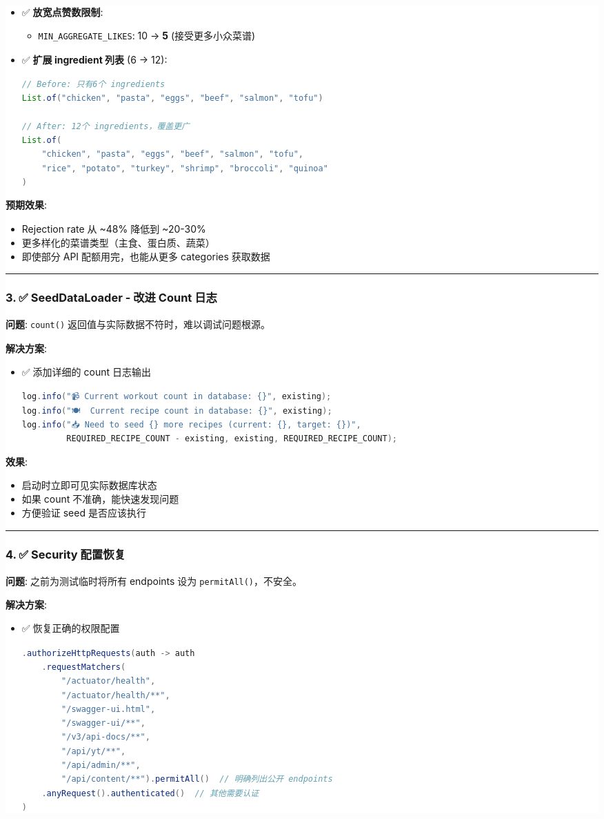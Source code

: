 - ✅ **放宽点赞数限制**:
  - `MIN_AGGREGATE_LIKES`: 10 → **5** (接受更多小众菜谱)

- ✅ **扩展 ingredient 列表** (6 → 12):
  ```java
  // Before: 只有6个 ingredients
  List.of("chicken", "pasta", "eggs", "beef", "salmon", "tofu")
  
  // After: 12个 ingredients，覆盖更广
  List.of(
      "chicken", "pasta", "eggs", "beef", "salmon", "tofu",
      "rice", "potato", "turkey", "shrimp", "broccoli", "quinoa"
  )
  ```

**预期效果**:
- Rejection rate 从 ~48% 降低到 ~20-30%
- 更多样化的菜谱类型（主食、蛋白质、蔬菜）
- 即使部分 API 配额用完，也能从更多 categories 获取数据

---

### 3. ✅ SeedDataLoader - 改进 Count 日志

**问题**: `count()` 返回值与实际数据不符时，难以调试问题根源。

**解决方案**:
- ✅ 添加详细的 count 日志输出
  ```java
  log.info("📹 Current workout count in database: {}", existing);
  log.info("🍽️  Current recipe count in database: {}", existing);
  log.info("📥 Need to seed {} more recipes (current: {}, target: {})", 
           REQUIRED_RECIPE_COUNT - existing, existing, REQUIRED_RECIPE_COUNT);
  ```

**效果**:
- 启动时立即可见实际数据库状态
- 如果 count 不准确，能快速发现问题
- 方便验证 seed 是否应该执行

---

### 4. ✅ Security 配置恢复

**问题**: 之前为测试临时将所有 endpoints 设为 `permitAll()`，不安全。

**解决方案**:
- ✅ 恢复正确的权限配置
  ```java
  .authorizeHttpRequests(auth -> auth
      .requestMatchers(
          "/actuator/health", 
          "/actuator/health/**",
          "/swagger-ui.html",
          "/swagger-ui/**",
          "/v3/api-docs/**",
          "/api/yt/**",
          "/api/admin/**",
          "/api/content/**").permitAll()  // 明确列出公开 endpoints
      .anyRequest().authenticated()  // 其他需要认证
  )
  ```
